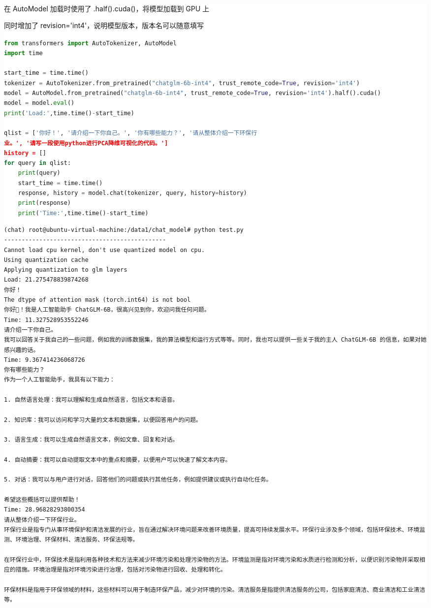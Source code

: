 在 AutoModel 加载时使用了 .half().cuda()，将模型加载到 GPU 上

同时增加了 revision='int4'，说明模型版本，版本名可以随意填写

```python
from transformers import AutoTokenizer, AutoModel
import time

start_time = time.time()
tokenizer = AutoTokenizer.from_pretrained("chatglm-6b-int4", trust_remote_code=True, revision='int4')
model = AutoModel.from_pretrained("chatglm-6b-int4", trust_remote_code=True, revision='int4').half().cuda()
model = model.eval()
print('Load:',time.time()-start_time)

qlist = ['你好！', '请介绍一下你自己。', '你有哪些能力？', '请从整体介绍一下环保行
业。', '请写一段使用python进行PCA降维可视化的代码。']
history = []
for query in qlist:
    print(query)
    start_time = time.time()
    response, history = model.chat(tokenizer, query, history=history)
    print(response)
    print('Time:',time.time()-start_time)
```



````shell
(chat) root@ubuntu-virtual-machine:/data1/chat_model# python test.py
----------------------------------------------
Cannot load cpu kernel, don't use quantized model on cpu.
Using quantization cache
Applying quantization to glm layers
Load: 21.275478839874268
你好！
The dtype of attention mask (torch.int64) is not bool
你好👋！我是人工智能助手 ChatGLM-6B，很高兴见到你，欢迎问我任何问题。
Time: 11.327528953552246
请介绍一下你自己。
我可以回答关于我自己的一些问题，例如我的训练数据集，我的算法模型和运行方式等等。同时，我也可以提供一些关于我的主人 ChatGLM-6B 的信息，如果对她感兴趣的话。
Time: 9.367414236068726
你有哪些能力？
作为一个人工智能助手，我具有以下能力：

1. 自然语言处理：我可以理解和生成自然语言，包括文本和语音。

2. 知识库：我可以访问和学习大量的文本和数据集，以便回答用户的问题。

3. 语言生成：我可以生成自然语言文本，例如文章、回复和对话。

4. 自动摘要：我可以自动提取文本中的重点和摘要，以便用户可以快速了解文本内容。

5. 对话：我可以与用户进行对话，回答他们的问题或执行其他任务，例如提供建议或执行自动化任务。

希望这些概括可以提供帮助！
Time: 28.96828293800354
请从整体介绍一下环保行业。
环保行业是指专门从事环境保护和清洁发展的行业，旨在通过解决环境问题来改善环境质量，提高可持续发展水平。环保行业涉及多个领域，包括环保技术、环境监测、环境治理、环保材料、清洁服务、环保法规等。

在环保行业中，环保技术是指利用各种技术和方法来减少环境污染和处理污染物的方法。环境监测是指对环境污染和水质进行检测和分析，以便识别污染物并采取相应的措施。环境治理是指对环境污染进行治理，包括对污染物进行回收、处理和转化。

环保材料是指用于环保领域的材料，这些材料可以用于制造环保产品，减少对环境的污染。清洁服务是指提供清洁服务的公司，包括家庭清洁、商业清洁和工业清洁等。

````